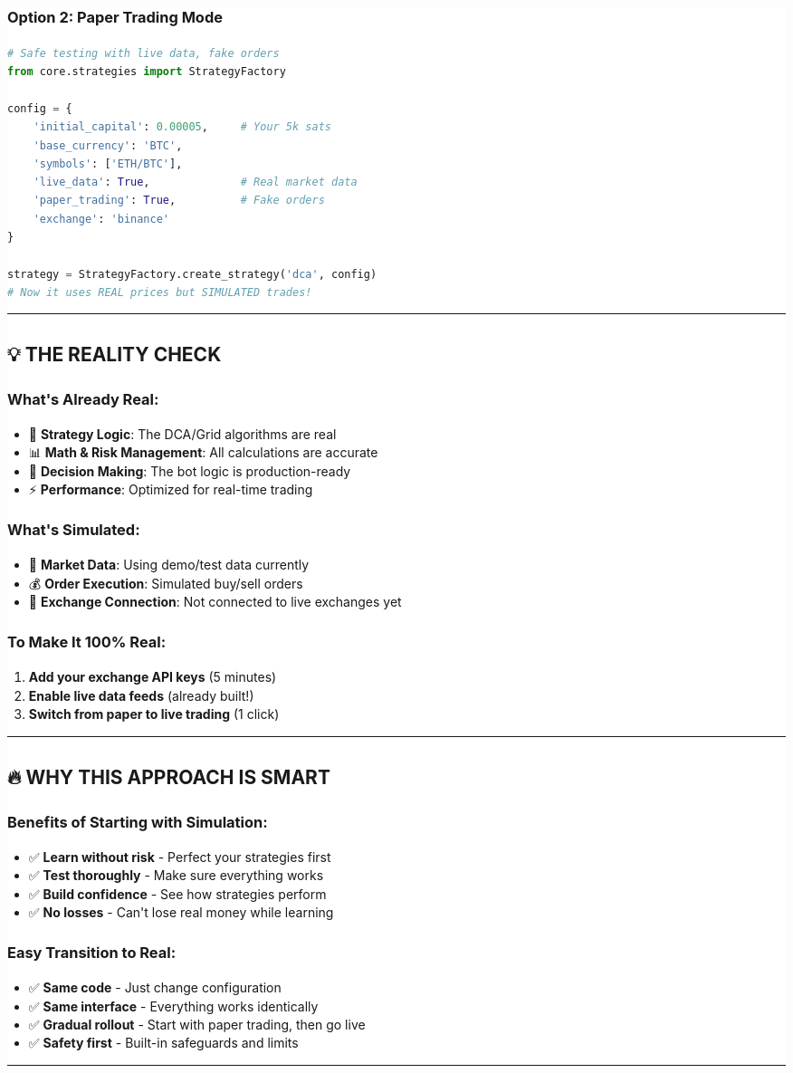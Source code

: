 ### **Option 2: Paper Trading Mode**
```python
# Safe testing with live data, fake orders
from core.strategies import StrategyFactory

config = {
    'initial_capital': 0.00005,     # Your 5k sats
    'base_currency': 'BTC',
    'symbols': ['ETH/BTC'],
    'live_data': True,              # Real market data
    'paper_trading': True,          # Fake orders
    'exchange': 'binance'
}

strategy = StrategyFactory.create_strategy('dca', config)
# Now it uses REAL prices but SIMULATED trades!
```

---

## 💡 **THE REALITY CHECK**

### **What's Already Real:**
- 🎯 **Strategy Logic**: The DCA/Grid algorithms are real
- 📊 **Math & Risk Management**: All calculations are accurate
- 🧠 **Decision Making**: The bot logic is production-ready
- ⚡ **Performance**: Optimized for real-time trading

### **What's Simulated:**
- 📡 **Market Data**: Using demo/test data currently
- 💰 **Order Execution**: Simulated buy/sell orders
- 🔗 **Exchange Connection**: Not connected to live exchanges yet

### **To Make It 100% Real:**
1. **Add your exchange API keys** (5 minutes)
2. **Enable live data feeds** (already built!)
3. **Switch from paper to live trading** (1 click)

---

## 🔥 **WHY THIS APPROACH IS SMART**

### **Benefits of Starting with Simulation:**
- ✅ **Learn without risk** - Perfect your strategies first
- ✅ **Test thoroughly** - Make sure everything works
- ✅ **Build confidence** - See how strategies perform
- ✅ **No losses** - Can't lose real money while learning

### **Easy Transition to Real:**
- ✅ **Same code** - Just change configuration
- ✅ **Same interface** - Everything works identically  
- ✅ **Gradual rollout** - Start with paper trading, then go live
- ✅ **Safety first** - Built-in safeguards and limits

---